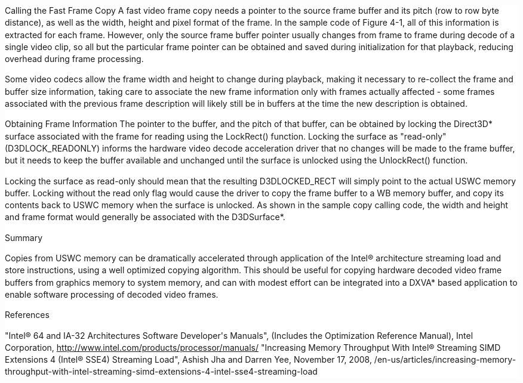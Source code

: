 Calling the Fast Frame Copy 
A fast video frame copy needs a pointer to the source frame buffer and its pitch (row to row byte distance), as well as the width, height and pixel format of the frame. In the sample code of Figure 4-1, all of this information is extracted for each frame. However, only the source frame buffer pointer usually changes from frame to frame during decode of a single video clip, so all but the particular frame pointer can be obtained and saved during initialization for that playback, reducing overhead during frame processing.

Some video codecs allow the frame width and height to change during playback, making it necessary to re-collect the frame and buffer size information, taking care to associate the new frame information only with frames actually affected - some frames associated with the previous frame description will likely still be in buffers at the time the new description is obtained.

Obtaining Frame Information
The pointer to the buffer, and the pitch of that buffer, can be obtained by locking the Direct3D* surface associated with the frame for reading using the LockRect() function. Locking the surface as "read-only" (D3DLOCK_READONLY) informs the hardware video decode acceleration driver that no changes will be made to the frame buffer, but it needs to keep the buffer available and unchanged until the surface is unlocked using the UnlockRect() function.

Locking the surface as read-only should mean that the resulting D3DLOCKED_RECT will simply point to the actual USWC memory buffer. Locking without the read only flag would cause the driver to copy the frame buffer to a WB memory buffer, and copy its contents back to USWC memory when the surface is unlocked. As shown in the sample copy calling code, the width and height and frame format would generally be associated with the D3DSurface*.

 

 

Summary

Copies from USWC memory can be dramatically accelerated through application of the Intel® architecture streaming load and store instructions, using a well optimized copying algorithm. This should be useful for copying hardware decoded video frame buffers from graphics memory to system memory, and can with modest effort can be integrated into a DXVA* based application to enable software processing of decoded video frames.

 

 

 

References

"Intel® 64 and IA-32 Architectures Software Developer's Manuals", (Includes the Optimization Reference Manual), Intel Corporation, http://www.intel.com/products/processor/manuals/
"Increasing Memory Throughput With Intel® Streaming SIMD Extensions 4 (Intel® SSE4) Streaming Load", Ashish Jha and Darren Yee, November 17, 2008, /en-us/articles/increasing-memory-throughput-with-intel-streaming-simd-extensions-4-intel-sse4-streaming-load


